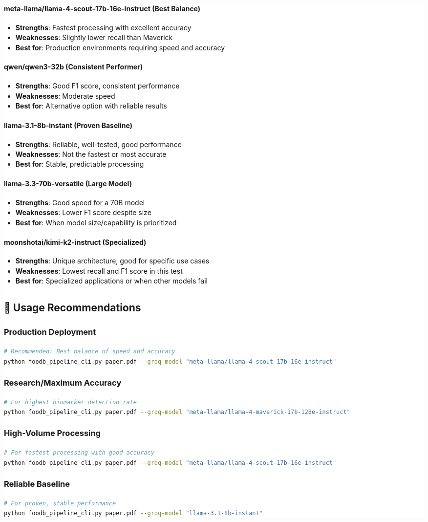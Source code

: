 #### meta-llama/llama-4-scout-17b-16e-instruct (Best Balance)
- **Strengths**: Fastest processing with excellent accuracy
- **Weaknesses**: Slightly lower recall than Maverick
- **Best for**: Production environments requiring speed and accuracy

#### qwen/qwen3-32b (Consistent Performer)
- **Strengths**: Good F1 score, consistent performance
- **Weaknesses**: Moderate speed
- **Best for**: Alternative option with reliable results

#### llama-3.1-8b-instant (Proven Baseline)
- **Strengths**: Reliable, well-tested, good performance
- **Weaknesses**: Not the fastest or most accurate
- **Best for**: Stable, predictable processing

#### llama-3.3-70b-versatile (Large Model)
- **Strengths**: Good speed for a 70B model
- **Weaknesses**: Lower F1 score despite size
- **Best for**: When model size/capability is prioritized

#### moonshotai/kimi-k2-instruct (Specialized)
- **Strengths**: Unique architecture, good for specific use cases
- **Weaknesses**: Lowest recall and F1 score in this test
- **Best for**: Specialized applications or when other models fail

## 🎯 Usage Recommendations

### Production Deployment
```bash
# Recommended: Best balance of speed and accuracy
python foodb_pipeline_cli.py paper.pdf --groq-model "meta-llama/llama-4-scout-17b-16e-instruct"
```

### Research/Maximum Accuracy
```bash
# For highest biomarker detection rate
python foodb_pipeline_cli.py paper.pdf --groq-model "meta-llama/llama-4-maverick-17b-128e-instruct"
```

### High-Volume Processing
```bash
# For fastest processing with good accuracy
python foodb_pipeline_cli.py paper.pdf --groq-model "meta-llama/llama-4-scout-17b-16e-instruct"
```

### Reliable Baseline
```bash
# For proven, stable performance
python foodb_pipeline_cli.py paper.pdf --groq-model "llama-3.1-8b-instant"
```
